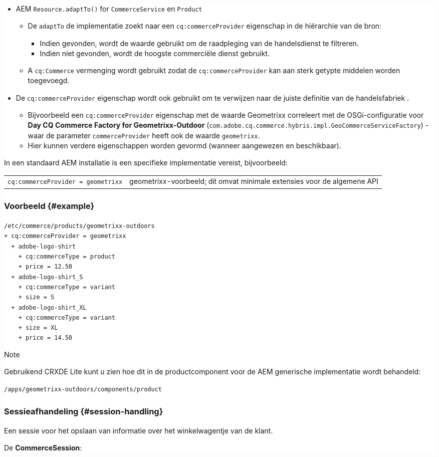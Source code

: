 * AEM `Resource.adaptTo()` for `CommerceService` en `Product`

   * De `adaptTo` de implementatie zoekt naar een `cq:commerceProvider` eigenschap in de hiërarchie van de bron:

      * Indien gevonden, wordt de waarde gebruikt om de raadpleging van de handelsdienst te filtreren.
      * Indien niet gevonden, wordt de hoogste commerciële dienst gebruikt.

   * A `cq:Commerce` vermenging wordt gebruikt zodat de `cq:commerceProvider` kan aan sterk getypte middelen worden toegevoegd.

* De `cq:commerceProvider` eigenschap wordt ook gebruikt om te verwijzen naar de juiste definitie van de handelsfabriek .

   * Bijvoorbeeld een `cq:commerceProvider` eigenschap met de waarde Geometrixx correleert met de OSGi-configuratie voor **Day CQ Commerce Factory for Geometrixx-Outdoor** (`com.adobe.cq.commerce.hybris.impl.GeoCommerceServiceFactory`) - waar de parameter `commerceProvider` heeft ook de waarde `geometrixx`.
   * Hier kunnen verdere eigenschappen worden gevormd (wanneer aangewezen en beschikbaar).

In een standaard AEM installatie is een specifieke implementatie vereist, bijvoorbeeld:

|  |  |
|---|---|
| `cq:commerceProvider = geometrixx` | geometrixx-voorbeeld; dit omvat minimale extensies voor de algemene API |

### Voorbeeld {#example}

```shell
/etc/commerce/products/geometrixx-outdoors
+ cq:commerceProvider = geometrixx
  + adobe-logo-shirt
    + cq:commerceType = product
    + price = 12.50
  + adobe-logo-shirt_S
    + cq:commerceType = variant
    + size = S
  + adobe-logo-shirt_XL
    + cq:commerceType = variant
    + size = XL
    + price = 14.50
```

>[!NOTE]
>
>Gebruikend CRXDE Lite kunt u zien hoe dit in de productcomponent voor de AEM generische implementatie wordt behandeld:
>
>`/apps/geometrixx-outdoors/components/product`

### Sessieafhandeling {#session-handling}

Een sessie voor het opslaan van informatie over het winkelwagentje van de klant.

De **CommerceSession**:
